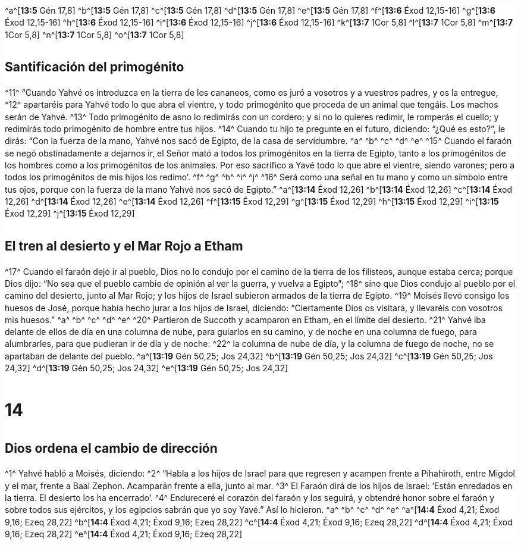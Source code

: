 ^a^[**13:5** Gén 17,8] ^b^[**13:5** Gén 17,8] ^c^[**13:5** Gén 17,8] ^d^[**13:5** Gén 17,8] ^e^[**13:5** Gén 17,8] ^f^[**13:6** Éxod 12,15-16] ^g^[**13:6** Éxod 12,15-16] ^h^[**13:6** Éxod 12,15-16] ^i^[**13:6** Éxod 12,15-16] ^j^[**13:6** Éxod 12,15-16] ^k^[**13:7** 1Cor 5,8] ^l^[**13:7** 1Cor 5,8] ^m^[**13:7** 1Cor 5,8] ^n^[**13:7** 1Cor 5,8] ^o^[**13:7** 1Cor 5,8]









## Santificación del primogénito
^11^ “Cuando Yahvé os introduzca en la tierra de los cananeos, como os juró a vosotros y a vuestros padres, y os la entregue, ^12^ apartaréis para Yahvé todo lo que abra el vientre, y todo primogénito que proceda de un animal que tengáis. Los machos serán de Yahvé. ^13^ Todo primogénito de asno lo redimirás con un cordero; y si no lo quieres redimir, le romperás el cuello; y redimirás todo primogénito de hombre entre tus hijos. ^14^ Cuando tu hijo te pregunte en el futuro, diciendo: “¿Qué es esto?”, le dirás: “Con la fuerza de la mano, Yahvé nos sacó de Egipto, de la casa de servidumbre. ^a^ ^b^ ^c^ ^d^ ^e^ ^15^ Cuando el faraón se negó obstinadamente a dejarnos ir, el Señor mató a todos los primogénitos en la tierra de Egipto, tanto a los primogénitos de los hombres como a los primogénitos de los animales. Por eso sacrifico a Yavé todo lo que abre el vientre, siendo varones; pero a todos los primogénitos de mis hijos los redimo’. ^f^ ^g^ ^h^ ^i^ ^j^ ^16^ Será como una señal en tu mano y como un símbolo entre tus ojos, porque con la fuerza de la mano Yahvé nos sacó de Egipto.”
^a^[**13:14** Éxod 12,26] ^b^[**13:14** Éxod 12,26] ^c^[**13:14** Éxod 12,26] ^d^[**13:14** Éxod 12,26] ^e^[**13:14** Éxod 12,26] ^f^[**13:15** Éxod 12,29] ^g^[**13:15** Éxod 12,29] ^h^[**13:15** Éxod 12,29] ^i^[**13:15** Éxod 12,29] ^j^[**13:15** Éxod 12,29]









## El tren al desierto y el Mar Rojo a Etham
^17^ Cuando el faraón dejó ir al pueblo, Dios no lo condujo por el camino de la tierra de los filisteos, aunque estaba cerca; porque Dios dijo: “No sea que el pueblo cambie de opinión al ver la guerra, y vuelva a Egipto”; ^18^ sino que Dios condujo al pueblo por el camino del desierto, junto al Mar Rojo; y los hijos de Israel subieron armados de la tierra de Egipto. ^19^ Moisés llevó consigo los huesos de José, porque había hecho jurar a los hijos de Israel, diciendo: “Ciertamente Dios os visitará, y llevaréis con vosotros mis huesos.” ^a^ ^b^ ^c^ ^d^ ^e^ ^20^ Partieron de Succoth y acamparon en Etham, en el límite del desierto. ^21^ Yahvé iba delante de ellos de día en una columna de nube, para guiarlos en su camino, y de noche en una columna de fuego, para alumbrarles, para que pudieran ir de día y de noche: ^22^ la columna de nube de día, y la columna de fuego de noche, no se apartaban de delante del pueblo.
^a^[**13:19** Gén 50,25; Jos 24,32] ^b^[**13:19** Gén 50,25; Jos 24,32] ^c^[**13:19** Gén 50,25; Jos 24,32] ^d^[**13:19** Gén 50,25; Jos 24,32] ^e^[**13:19** Gén 50,25; Jos 24,32]

# 14 
## Dios ordena el cambio de dirección
^1^ Yahvé habló a Moisés, diciendo: ^2^ “Habla a los hijos de Israel para que regresen y acampen frente a Pihahiroth, entre Migdol y el mar, frente a Baal Zephon. Acamparán frente a ella, junto al mar. ^3^ El Faraón dirá de los hijos de Israel: ‘Están enredados en la tierra. El desierto los ha encerrado’. ^4^ Endureceré el corazón del faraón y los seguirá, y obtendré honor sobre el faraón y sobre todos sus ejércitos, y los egipcios sabrán que yo soy Yavé.” Así lo hicieron. ^a^ ^b^ ^c^ ^d^ ^e^ 
^a^[**14:4** Éxod 4,21; Éxod 9,16; Ezeq 28,22] ^b^[**14:4** Éxod 4,21; Éxod 9,16; Ezeq 28,22] ^c^[**14:4** Éxod 4,21; Éxod 9,16; Ezeq 28,22] ^d^[**14:4** Éxod 4,21; Éxod 9,16; Ezeq 28,22] ^e^[**14:4** Éxod 4,21; Éxod 9,16; Ezeq 28,22]

